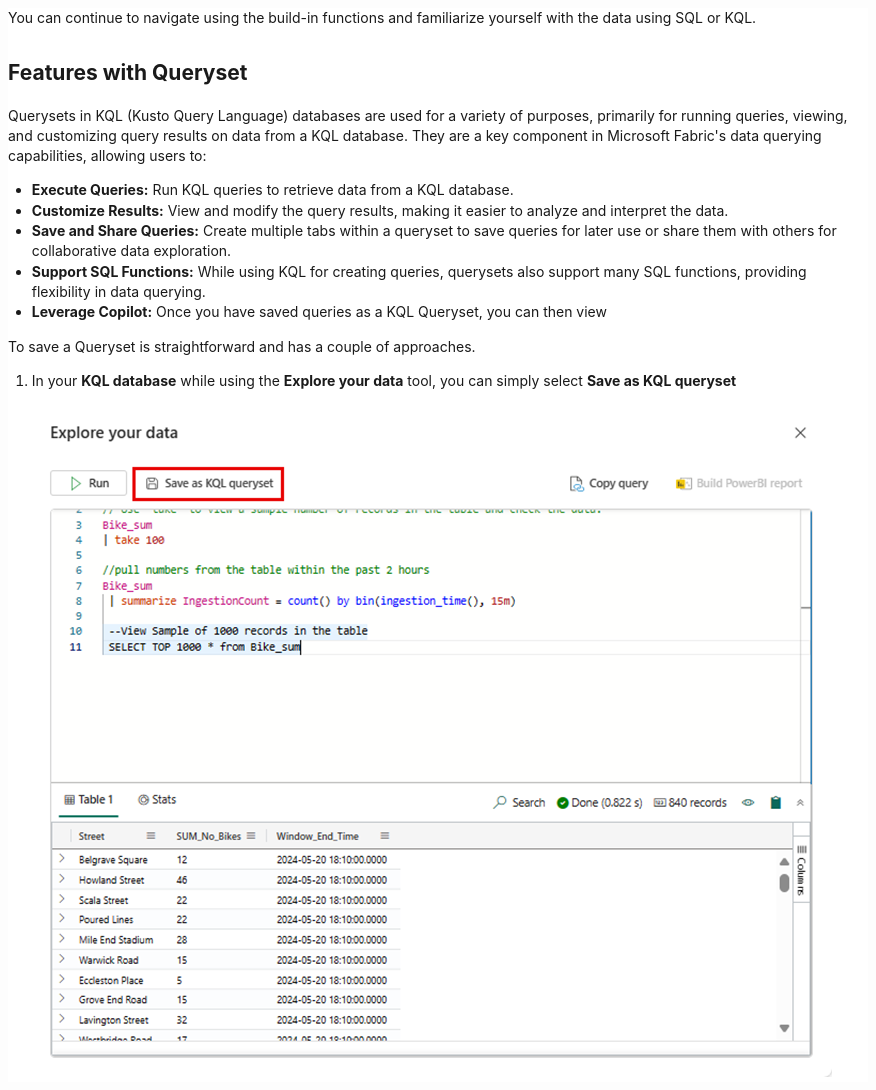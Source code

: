 You can continue to navigate using the build-in functions and familiarize yourself with the data using SQL or KQL. 

## Features with Queryset

Querysets in KQL (Kusto Query Language) databases are used for a variety of purposes, primarily for running queries, viewing, and customizing query results on data from a KQL database. They are a key component in Microsoft Fabric's data querying capabilities, allowing users to:

 - **Execute Queries:** Run KQL queries to retrieve data from a KQL database.
 - **Customize Results:** View and modify the query results, making it easier to analyze and interpret the data.
 - **Save and Share Queries:** Create multiple tabs within a queryset to save queries for later use or share them with others for collaborative data exploration.
 - **Support SQL Functions:** While using KQL for creating queries, querysets also support many SQL functions, providing flexibility in data querying.
 - **Leverage Copilot:** Once you have saved queries as a KQL Queryset, you can then view

To save a Queryset is straightforward and has a couple of approaches. 

1. In your **KQL database** while using the **Explore your data** tool, you can simply select **Save as KQL queryset**

   ![Save KQL queryset from Explore your data](./Images/save-as-queryset.png)
